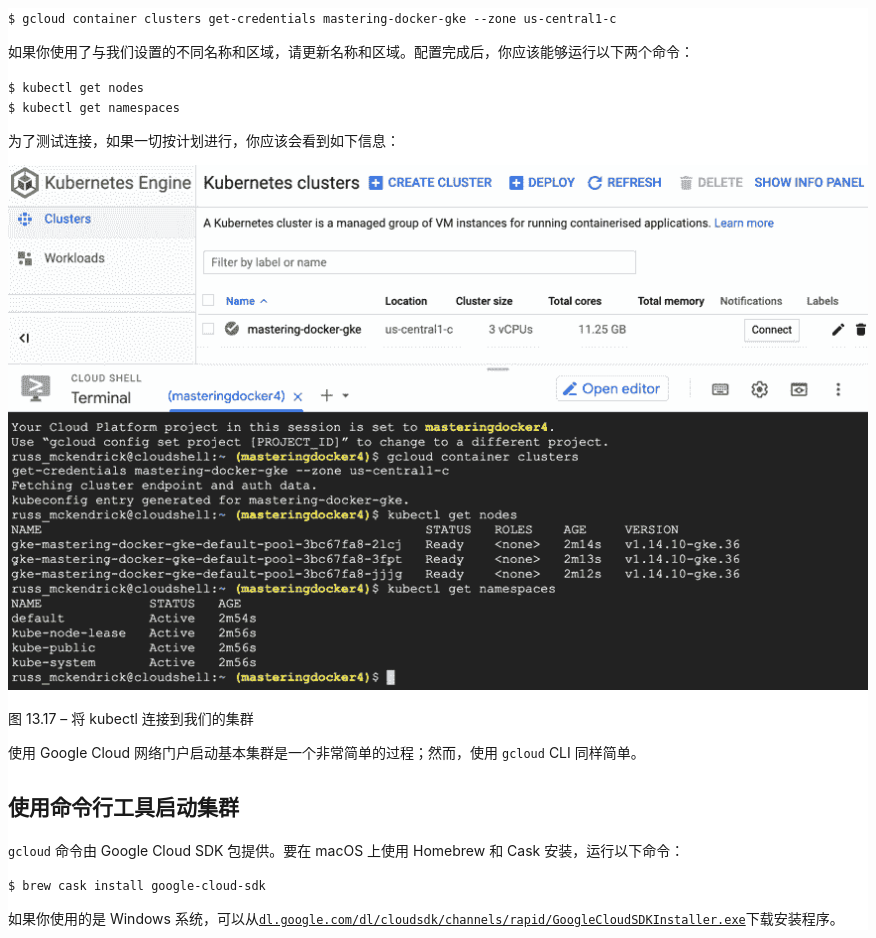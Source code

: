 ```
$ gcloud container clusters get-credentials mastering-docker-gke --zone us-central1-c
```

如果你使用了与我们设置的不同名称和区域，请更新名称和区域。配置完成后，你应该能够运行以下两个命令：

```
$ kubectl get nodes
$ kubectl get namespaces
```

为了测试连接，如果一切按计划进行，你应该会看到如下信息：

![图 13.17 – 将 kubectl 连接到我们的集群](img/image_017.jpg)

图 13.17 – 将 kubectl 连接到我们的集群

使用 Google Cloud 网络门户启动基本集群是一个非常简单的过程；然而，使用 `gcloud` CLI 同样简单。

## 使用命令行工具启动集群

`gcloud` 命令由 Google Cloud SDK 包提供。要在 macOS 上使用 Homebrew 和 Cask 安装，运行以下命令：

```
$ brew cask install google-cloud-sdk
```

如果你使用的是 Windows 系统，可以从[`dl.google.com/dl/cloudsdk/channels/rapid/GoogleCloudSDKInstaller.exe`](https://dl.google.com/dl/cloudsdk/channels/rapid/GoogleCloudSDKInstaller.exe)下载安装程序。
